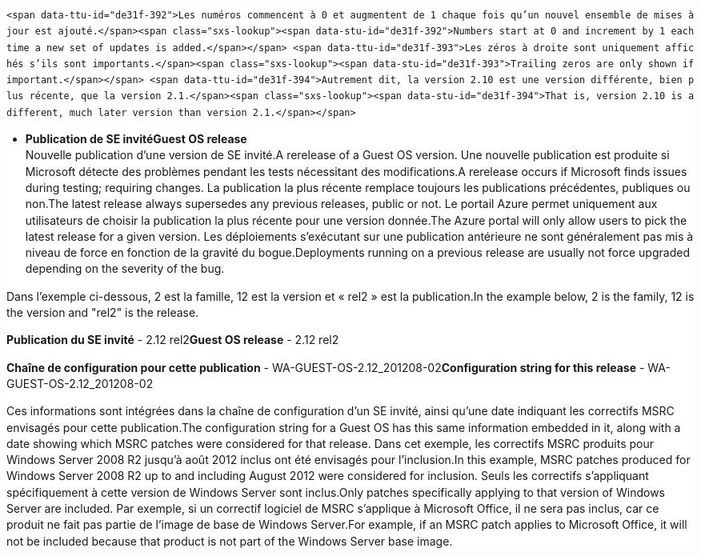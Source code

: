     <span data-ttu-id="de31f-392">Les numéros commencent à 0 et augmentent de 1 chaque fois qu’un nouvel ensemble de mises à jour est ajouté.</span><span class="sxs-lookup"><span data-stu-id="de31f-392">Numbers start at 0 and increment by 1 each time a new set of updates is added.</span></span> <span data-ttu-id="de31f-393">Les zéros à droite sont uniquement affichés s’ils sont importants.</span><span class="sxs-lookup"><span data-stu-id="de31f-393">Trailing zeros are only shown if important.</span></span> <span data-ttu-id="de31f-394">Autrement dit, la version 2.10 est une version différente, bien plus récente, que la version 2.1.</span><span class="sxs-lookup"><span data-stu-id="de31f-394">That is, version 2.10 is a different, much later version than version 2.1.</span></span>
* <span data-ttu-id="de31f-395">**Publication de SE invité**</span><span class="sxs-lookup"><span data-stu-id="de31f-395">**Guest OS release**</span></span>  
  <span data-ttu-id="de31f-396">Nouvelle publication d’une version de SE invité.</span><span class="sxs-lookup"><span data-stu-id="de31f-396">A rerelease of a Guest OS version.</span></span> <span data-ttu-id="de31f-397">Une nouvelle publication est produite si Microsoft détecte des problèmes pendant les tests nécessitant des modifications.</span><span class="sxs-lookup"><span data-stu-id="de31f-397">A rerelease occurs if Microsoft finds issues during testing; requiring changes.</span></span> <span data-ttu-id="de31f-398">La publication la plus récente remplace toujours les publications précédentes, publiques ou non.</span><span class="sxs-lookup"><span data-stu-id="de31f-398">The latest release always supersedes any previous releases, public or not.</span></span> <span data-ttu-id="de31f-399">Le portail Azure permet uniquement aux utilisateurs de choisir la publication la plus récente pour une version donnée.</span><span class="sxs-lookup"><span data-stu-id="de31f-399">The Azure portal will only allow users to pick the latest release for a given version.</span></span> <span data-ttu-id="de31f-400">Les déploiements s’exécutant sur une publication antérieure ne sont généralement pas mis à niveau de force en fonction de la gravité du bogue.</span><span class="sxs-lookup"><span data-stu-id="de31f-400">Deployments running on a previous release are usually not force upgraded depending on the severity of the bug.</span></span>

<span data-ttu-id="de31f-401">Dans l’exemple ci-dessous, 2 est la famille, 12 est la version et « rel2 » est la publication.</span><span class="sxs-lookup"><span data-stu-id="de31f-401">In the example below, 2 is the family, 12 is the version and "rel2" is the release.</span></span>

<span data-ttu-id="de31f-402">**Publication du SE invité** - 2.12 rel2</span><span class="sxs-lookup"><span data-stu-id="de31f-402">**Guest OS release** - 2.12 rel2</span></span>

<span data-ttu-id="de31f-403">**Chaîne de configuration pour cette publication** - WA-GUEST-OS-2.12_201208-02</span><span class="sxs-lookup"><span data-stu-id="de31f-403">**Configuration string for this release** - WA-GUEST-OS-2.12_201208-02</span></span>

<span data-ttu-id="de31f-404">Ces informations sont intégrées dans la chaîne de configuration d’un SE invité, ainsi qu’une date indiquant les correctifs MSRC envisagés pour cette publication.</span><span class="sxs-lookup"><span data-stu-id="de31f-404">The configuration string for a Guest OS has this same information embedded in it, along with a date showing which MSRC patches were considered for that release.</span></span> <span data-ttu-id="de31f-405">Dans cet exemple, les correctifs MSRC produits pour Windows Server 2008 R2 jusqu’à août 2012 inclus ont été envisagés pour l’inclusion.</span><span class="sxs-lookup"><span data-stu-id="de31f-405">In this example, MSRC patches produced for Windows Server 2008 R2 up to and including August 2012 were considered for inclusion.</span></span> <span data-ttu-id="de31f-406">Seuls les correctifs s’appliquant spécifiquement à cette version de Windows Server sont inclus.</span><span class="sxs-lookup"><span data-stu-id="de31f-406">Only patches specifically applying to that version of Windows Server are included.</span></span> <span data-ttu-id="de31f-407">Par exemple, si un correctif logiciel de MSRC s’applique à Microsoft Office, il ne sera pas inclus, car ce produit ne fait pas partie de l’image de base de Windows Server.</span><span class="sxs-lookup"><span data-stu-id="de31f-407">For example, if an MSRC patch applies to Microsoft Office, it will not be included because that product is not part of the Windows Server base image.</span></span>

